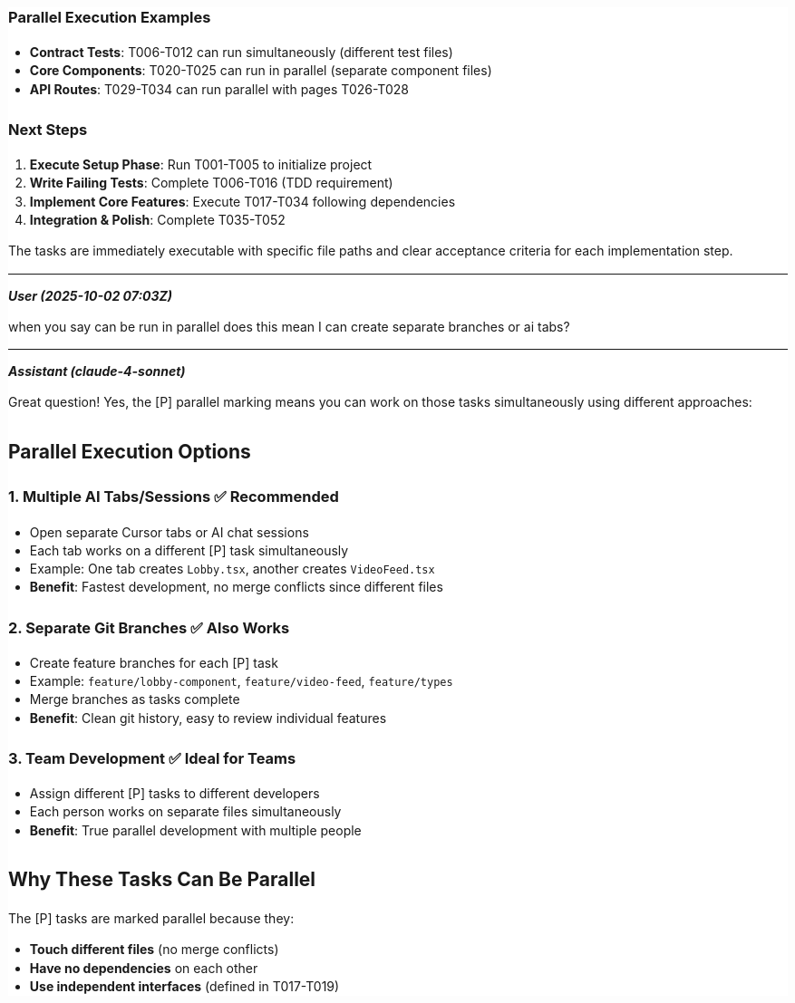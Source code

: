 ### Parallel Execution Examples
- **Contract Tests**: T006-T012 can run simultaneously (different test files)
- **Core Components**: T020-T025 can run in parallel (separate component files)
- **API Routes**: T029-T034 can run parallel with pages T026-T028

### Next Steps
1. **Execute Setup Phase**: Run T001-T005 to initialize project
2. **Write Failing Tests**: Complete T006-T016 (TDD requirement)
3. **Implement Core Features**: Execute T017-T034 following dependencies
4. **Integration & Polish**: Complete T035-T052

The tasks are immediately executable with specific file paths and clear acceptance criteria for each implementation step.

---

_**User (2025-10-02 07:03Z)**_

when you say can be run in parallel does this mean I can create separate branches or ai tabs?

---

_**Assistant (claude-4-sonnet)**_

Great question! Yes, the [P] parallel marking means you can work on those tasks simultaneously using different approaches:

## Parallel Execution Options

### 1. **Multiple AI Tabs/Sessions** ✅ Recommended
- Open separate Cursor tabs or AI chat sessions
- Each tab works on a different [P] task simultaneously
- Example: One tab creates `Lobby.tsx`, another creates `VideoFeed.tsx`
- **Benefit**: Fastest development, no merge conflicts since different files

### 2. **Separate Git Branches** ✅ Also Works
- Create feature branches for each [P] task
- Example: `feature/lobby-component`, `feature/video-feed`, `feature/types`
- Merge branches as tasks complete
- **Benefit**: Clean git history, easy to review individual features

### 3. **Team Development** ✅ Ideal for Teams
- Assign different [P] tasks to different developers
- Each person works on separate files simultaneously
- **Benefit**: True parallel development with multiple people

## Why These Tasks Can Be Parallel

The [P] tasks are marked parallel because they:
- **Touch different files** (no merge conflicts)
- **Have no dependencies** on each other
- **Use independent interfaces** (defined in T017-T019)
